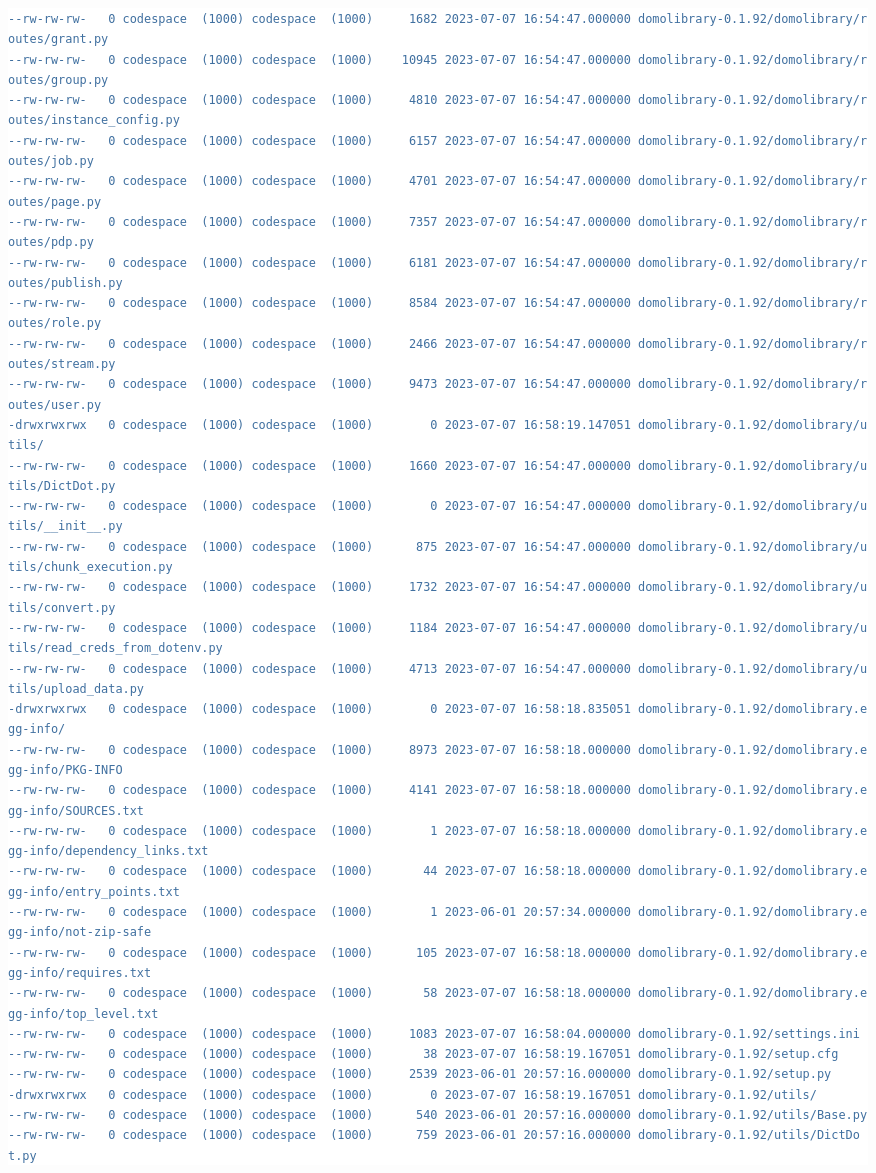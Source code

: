 ```diff
--rw-rw-rw-   0 codespace  (1000) codespace  (1000)     1682 2023-07-07 16:54:47.000000 domolibrary-0.1.92/domolibrary/routes/grant.py
--rw-rw-rw-   0 codespace  (1000) codespace  (1000)    10945 2023-07-07 16:54:47.000000 domolibrary-0.1.92/domolibrary/routes/group.py
--rw-rw-rw-   0 codespace  (1000) codespace  (1000)     4810 2023-07-07 16:54:47.000000 domolibrary-0.1.92/domolibrary/routes/instance_config.py
--rw-rw-rw-   0 codespace  (1000) codespace  (1000)     6157 2023-07-07 16:54:47.000000 domolibrary-0.1.92/domolibrary/routes/job.py
--rw-rw-rw-   0 codespace  (1000) codespace  (1000)     4701 2023-07-07 16:54:47.000000 domolibrary-0.1.92/domolibrary/routes/page.py
--rw-rw-rw-   0 codespace  (1000) codespace  (1000)     7357 2023-07-07 16:54:47.000000 domolibrary-0.1.92/domolibrary/routes/pdp.py
--rw-rw-rw-   0 codespace  (1000) codespace  (1000)     6181 2023-07-07 16:54:47.000000 domolibrary-0.1.92/domolibrary/routes/publish.py
--rw-rw-rw-   0 codespace  (1000) codespace  (1000)     8584 2023-07-07 16:54:47.000000 domolibrary-0.1.92/domolibrary/routes/role.py
--rw-rw-rw-   0 codespace  (1000) codespace  (1000)     2466 2023-07-07 16:54:47.000000 domolibrary-0.1.92/domolibrary/routes/stream.py
--rw-rw-rw-   0 codespace  (1000) codespace  (1000)     9473 2023-07-07 16:54:47.000000 domolibrary-0.1.92/domolibrary/routes/user.py
-drwxrwxrwx   0 codespace  (1000) codespace  (1000)        0 2023-07-07 16:58:19.147051 domolibrary-0.1.92/domolibrary/utils/
--rw-rw-rw-   0 codespace  (1000) codespace  (1000)     1660 2023-07-07 16:54:47.000000 domolibrary-0.1.92/domolibrary/utils/DictDot.py
--rw-rw-rw-   0 codespace  (1000) codespace  (1000)        0 2023-07-07 16:54:47.000000 domolibrary-0.1.92/domolibrary/utils/__init__.py
--rw-rw-rw-   0 codespace  (1000) codespace  (1000)      875 2023-07-07 16:54:47.000000 domolibrary-0.1.92/domolibrary/utils/chunk_execution.py
--rw-rw-rw-   0 codespace  (1000) codespace  (1000)     1732 2023-07-07 16:54:47.000000 domolibrary-0.1.92/domolibrary/utils/convert.py
--rw-rw-rw-   0 codespace  (1000) codespace  (1000)     1184 2023-07-07 16:54:47.000000 domolibrary-0.1.92/domolibrary/utils/read_creds_from_dotenv.py
--rw-rw-rw-   0 codespace  (1000) codespace  (1000)     4713 2023-07-07 16:54:47.000000 domolibrary-0.1.92/domolibrary/utils/upload_data.py
-drwxrwxrwx   0 codespace  (1000) codespace  (1000)        0 2023-07-07 16:58:18.835051 domolibrary-0.1.92/domolibrary.egg-info/
--rw-rw-rw-   0 codespace  (1000) codespace  (1000)     8973 2023-07-07 16:58:18.000000 domolibrary-0.1.92/domolibrary.egg-info/PKG-INFO
--rw-rw-rw-   0 codespace  (1000) codespace  (1000)     4141 2023-07-07 16:58:18.000000 domolibrary-0.1.92/domolibrary.egg-info/SOURCES.txt
--rw-rw-rw-   0 codespace  (1000) codespace  (1000)        1 2023-07-07 16:58:18.000000 domolibrary-0.1.92/domolibrary.egg-info/dependency_links.txt
--rw-rw-rw-   0 codespace  (1000) codespace  (1000)       44 2023-07-07 16:58:18.000000 domolibrary-0.1.92/domolibrary.egg-info/entry_points.txt
--rw-rw-rw-   0 codespace  (1000) codespace  (1000)        1 2023-06-01 20:57:34.000000 domolibrary-0.1.92/domolibrary.egg-info/not-zip-safe
--rw-rw-rw-   0 codespace  (1000) codespace  (1000)      105 2023-07-07 16:58:18.000000 domolibrary-0.1.92/domolibrary.egg-info/requires.txt
--rw-rw-rw-   0 codespace  (1000) codespace  (1000)       58 2023-07-07 16:58:18.000000 domolibrary-0.1.92/domolibrary.egg-info/top_level.txt
--rw-rw-rw-   0 codespace  (1000) codespace  (1000)     1083 2023-07-07 16:58:04.000000 domolibrary-0.1.92/settings.ini
--rw-rw-rw-   0 codespace  (1000) codespace  (1000)       38 2023-07-07 16:58:19.167051 domolibrary-0.1.92/setup.cfg
--rw-rw-rw-   0 codespace  (1000) codespace  (1000)     2539 2023-06-01 20:57:16.000000 domolibrary-0.1.92/setup.py
-drwxrwxrwx   0 codespace  (1000) codespace  (1000)        0 2023-07-07 16:58:19.167051 domolibrary-0.1.92/utils/
--rw-rw-rw-   0 codespace  (1000) codespace  (1000)      540 2023-06-01 20:57:16.000000 domolibrary-0.1.92/utils/Base.py
--rw-rw-rw-   0 codespace  (1000) codespace  (1000)      759 2023-06-01 20:57:16.000000 domolibrary-0.1.92/utils/DictDot.py
```